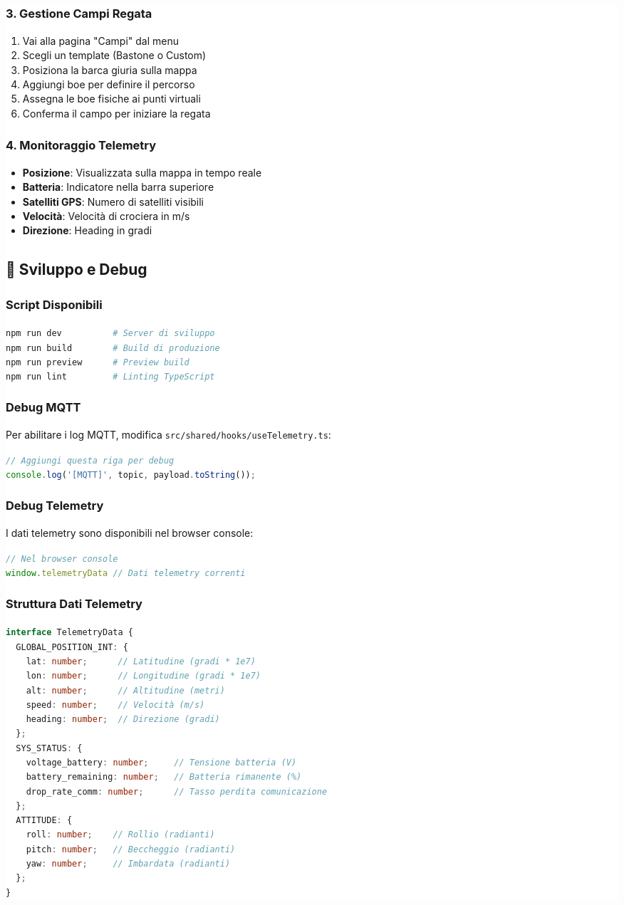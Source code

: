 ### 3. **Gestione Campi Regata**
1. Vai alla pagina "Campi" dal menu
2. Scegli un template (Bastone o Custom)
3. Posiziona la barca giuria sulla mappa
4. Aggiungi boe per definire il percorso
5. Assegna le boe fisiche ai punti virtuali
6. Conferma il campo per iniziare la regata

### 4. **Monitoraggio Telemetry**
- **Posizione**: Visualizzata sulla mappa in tempo reale
- **Batteria**: Indicatore nella barra superiore
- **Satelliti GPS**: Numero di satelliti visibili
- **Velocità**: Velocità di crociera in m/s
- **Direzione**: Heading in gradi

## 🔧 Sviluppo e Debug

### Script Disponibili
```bash
npm run dev          # Server di sviluppo
npm run build        # Build di produzione
npm run preview      # Preview build
npm run lint         # Linting TypeScript
```

### Debug MQTT
Per abilitare i log MQTT, modifica `src/shared/hooks/useTelemetry.ts`:
```typescript
// Aggiungi questa riga per debug
console.log('[MQTT]', topic, payload.toString());
```

### Debug Telemetry
I dati telemetry sono disponibili nel browser console:
```javascript
// Nel browser console
window.telemetryData // Dati telemetry correnti
```

### Struttura Dati Telemetry
```typescript
interface TelemetryData {
  GLOBAL_POSITION_INT: {
    lat: number;      // Latitudine (gradi * 1e7)
    lon: number;      // Longitudine (gradi * 1e7)
    alt: number;      // Altitudine (metri)
    speed: number;    // Velocità (m/s)
    heading: number;  // Direzione (gradi)
  };
  SYS_STATUS: {
    voltage_battery: number;     // Tensione batteria (V)
    battery_remaining: number;   // Batteria rimanente (%)
    drop_rate_comm: number;      // Tasso perdita comunicazione
  };
  ATTITUDE: {
    roll: number;    // Rollio (radianti)
    pitch: number;   // Beccheggio (radianti)
    yaw: number;     // Imbardata (radianti)
  };
}
```
